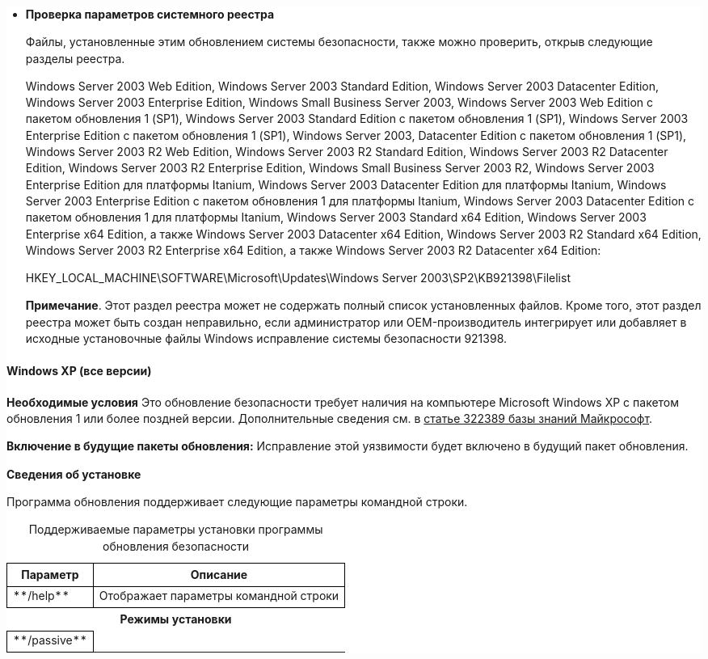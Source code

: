 -   **Проверка параметров системного реестра**

    Файлы, установленные этим обновлением системы безопасности, также можно проверить, открыв следующие разделы реестра.

    Windows Server 2003 Web Edition, Windows Server 2003 Standard Edition, Windows Server 2003 Datacenter Edition, Windows Server 2003 Enterprise Edition, Windows Small Business Server 2003, Windows Server 2003 Web Edition с пакетом обновления 1 (SP1), Windows Server 2003 Standard Edition с пакетом обновления 1 (SP1), Windows Server 2003 Enterprise Edition с пакетом обновления 1 (SP1), Windows Server 2003, Datacenter Edition с пакетом обновления 1 (SP1), Windows Server 2003 R2 Web Edition, Windows Server 2003 R2 Standard Edition, Windows Server 2003 R2 Datacenter Edition, Windows Server 2003 R2 Enterprise Edition, Windows Small Business Server 2003 R2, Windows Server 2003 Enterprise Edition для платформы Itanium, Windows Server 2003 Datacenter Edition для платформы Itanium, Windows Server 2003 Enterprise Edition с пакетом обновления 1 для платформы Itanium, Windows Server 2003 Datacenter Edition с пакетом обновления 1 для платформы Itanium, Windows Server 2003 Standard x64 Edition, Windows Server 2003 Enterprise x64 Edition, а также Windows Server 2003 Datacenter x64 Edition, Windows Server 2003 R2 Standard x64 Edition, Windows Server 2003 R2 Enterprise x64 Edition, а также Windows Server 2003 R2 Datacenter x64 Edition:

    HKEY\_LOCAL\_MACHINE\\SOFTWARE\\Microsoft\\Updates\\Windows Server 2003\\SP2\\KB921398\\Filelist

    **Примечание**. Этот раздел реестра может не содержать полный список установленных файлов. Кроме того, этот раздел реестра может быть создан неправильно, если администратор или OEM-производитель интегрирует или добавляет в исходные установочные файлы Windows исправление системы безопасности 921398.

#### Windows XP (все версии)

**Необходимые условия**
Это обновление безопасности требует наличия на компьютере Microsoft Windows XP с пакетом обновления 1 или более поздней версии. Дополнительные сведения см. в [статье 322389 базы знаний Майкрософт](http://support.microsoft.com/kb/322389).

**Включение в будущие пакеты обновления:**
Исправление этой уязвимости будет включено в будущий пакет обновления.

**Сведения об установке**

Программа обновления поддерживает следующие параметры командной строки.

<table class="dataTable">
<caption>
Поддерживаемые параметры установки программы обновления безопасности
</caption>
<tr class="thead">
<th style="border:1px solid black;" >
Параметр
</th>
<th style="border:1px solid black;" >
Описание
</th>
</tr>
<tr>
<td style="border:1px solid black;">
**/help**
</td>
<td style="border:1px solid black;">
Отображает параметры командной строки
</td>
</tr>
<tr>
<th colspan="2">
Режимы установки
</th>
</tr>
<tr class="alternateRow">
<td style="border:1px solid black;">
**/passive**
</td>